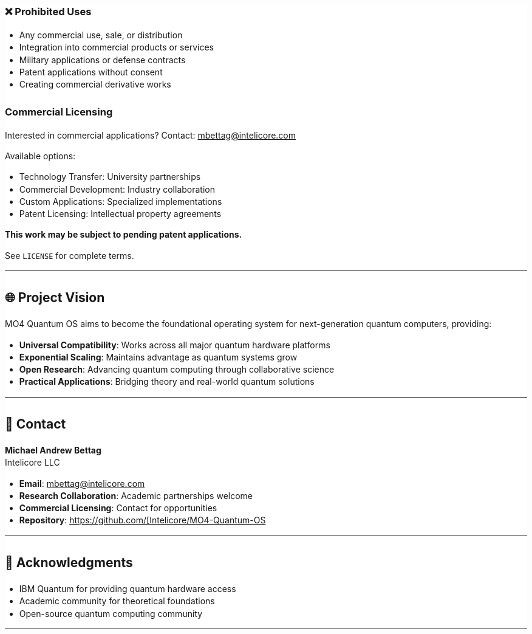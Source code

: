 ### ❌ Prohibited Uses
- Any commercial use, sale, or distribution
- Integration into commercial products or services
- Military applications or defense contracts
- Patent applications without consent
- Creating commercial derivative works

### Commercial Licensing

Interested in commercial applications? Contact: mbettag@intelicore.com

Available options:
- Technology Transfer: University partnerships
- Commercial Development: Industry collaboration  
- Custom Applications: Specialized implementations
- Patent Licensing: Intellectual property agreements

**This work may be subject to pending patent applications.**

See `LICENSE` for complete terms.

---

## 🌐 Project Vision

MO4 Quantum OS aims to become the foundational operating system for next-generation quantum computers, providing:

- **Universal Compatibility**: Works across all major quantum hardware platforms
- **Exponential Scaling**: Maintains advantage as quantum systems grow
- **Open Research**: Advancing quantum computing through collaborative science
- **Practical Applications**: Bridging theory and real-world quantum solutions

---

## 📧 Contact

**Michael Andrew Bettag**  
Intelicore LLC

- **Email**: mbettag@intelicore.com
- **Research Collaboration**: Academic partnerships welcome
- **Commercial Licensing**: Contact for opportunities
- **Repository**: https://github.com/[Intelicore/MO4-Quantum-OS

---

## 🙏 Acknowledgments

- IBM Quantum for providing quantum hardware access
- Academic community for theoretical foundations
- Open-source quantum computing community

---